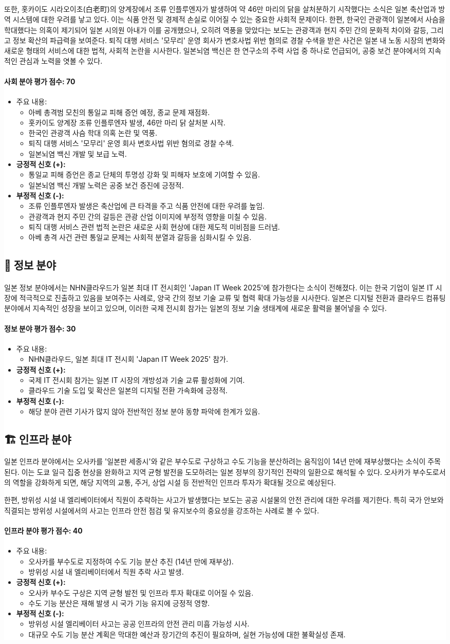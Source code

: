 또한, 홋카이도 시라오이초(白老町)의 양계장에서 조류 인플루엔자가 발생하여 약 46만 마리의 닭을 살처분하기 시작했다는 소식은 일본 축산업과 방역 시스템에 대한 우려를 낳고 있다. 이는 식품 안전 및 경제적 손실로 이어질 수 있는 중요한 사회적 문제이다. 한편, 한국인 관광객이 일본에서 사슴을 학대했다는 의혹이 제기되어 일본 시의원 아내가 이를 공개했으나, 오히려 역풍을 맞았다는 보도는 관광객과 현지 주민 간의 문화적 차이와 갈등, 그리고 정보 확산의 파급력을 보여준다. 퇴직 대행 서비스 '모무리' 운영 회사가 변호사법 위반 혐의로 경찰 수색을 받은 사건은 일본 내 노동 시장의 변화와 새로운 형태의 서비스에 대한 법적, 사회적 논란을 시사한다. 일본뇌염 백신은 한 연구소의 주력 사업 중 하나로 언급되어, 공중 보건 분야에서의 지속적인 관심과 노력을 엿볼 수 있다.

#### 사회 분야 평가 점수: 70
- 주요 내용:
    *   아베 총격범 모친의 통일교 피해 증언 예정, 종교 문제 재점화.
    *   홋카이도 양계장 조류 인플루엔자 발생, 46만 마리 닭 살처분 시작.
    *   한국인 관광객 사슴 학대 의혹 논란 및 역풍.
    *   퇴직 대행 서비스 '모무리' 운영 회사 변호사법 위반 혐의로 경찰 수색.
    *   일본뇌염 백신 개발 및 보급 노력.
- **긍정적 신호 (+):**
    *   통일교 피해 증언은 종교 단체의 투명성 강화 및 피해자 보호에 기여할 수 있음.
    *   일본뇌염 백신 개발 노력은 공중 보건 증진에 긍정적.
- **부정적 신호 (-):**
    *   조류 인플루엔자 발생은 축산업에 큰 타격을 주고 식품 안전에 대한 우려를 높임.
    *   관광객과 현지 주민 간의 갈등은 관광 산업 이미지에 부정적 영향을 미칠 수 있음.
    *   퇴직 대행 서비스 관련 법적 논란은 새로운 사회 현상에 대한 제도적 미비점을 드러냄.
    *   아베 총격 사건 관련 통일교 문제는 사회적 분열과 갈등을 심화시킬 수 있음.

## 📡 정보 분야
일본 정보 분야에서는 NHN클라우드가 일본 최대 IT 전시회인 'Japan IT Week 2025'에 참가한다는 소식이 전해졌다. 이는 한국 기업이 일본 IT 시장에 적극적으로 진출하고 있음을 보여주는 사례로, 양국 간의 정보 기술 교류 및 협력 확대 가능성을 시사한다. 일본은 디지털 전환과 클라우드 컴퓨팅 분야에서 지속적인 성장을 보이고 있으며, 이러한 국제 전시회 참가는 일본의 정보 기술 생태계에 새로운 활력을 불어넣을 수 있다.

#### 정보 분야 평가 점수: 30
- 주요 내용:
    *   NHN클라우드, 일본 최대 IT 전시회 'Japan IT Week 2025' 참가.
- **긍정적 신호 (+):**
    *   국제 IT 전시회 참가는 일본 IT 시장의 개방성과 기술 교류 활성화에 기여.
    *   클라우드 기술 도입 및 확산은 일본의 디지털 전환 가속화에 긍정적.
- **부정적 신호 (-):**
    *   해당 분야 관련 기사가 많지 않아 전반적인 정보 분야 동향 파악에 한계가 있음.

## 🏗️ 인프라 분야
일본 인프라 분야에서는 오사카를 '일본판 세종시'와 같은 부수도로 구상하고 수도 기능을 분산하려는 움직임이 14년 만에 재부상했다는 소식이 주목된다. 이는 도쿄 일극 집중 현상을 완화하고 지역 균형 발전을 도모하려는 일본 정부의 장기적인 전략의 일환으로 해석될 수 있다. 오사카가 부수도로서의 역할을 강화하게 되면, 해당 지역의 교통, 주거, 상업 시설 등 전반적인 인프라 투자가 확대될 것으로 예상된다.

한편, 방위성 시설 내 엘리베이터에서 직원이 추락하는 사고가 발생했다는 보도는 공공 시설물의 안전 관리에 대한 우려를 제기한다. 특히 국가 안보와 직결되는 방위성 시설에서의 사고는 인프라 안전 점검 및 유지보수의 중요성을 강조하는 사례로 볼 수 있다.

#### 인프라 분야 평가 점수: 40
- 주요 내용:
    *   오사카를 부수도로 지정하여 수도 기능 분산 추진 (14년 만에 재부상).
    *   방위성 시설 내 엘리베이터에서 직원 추락 사고 발생.
- **긍정적 신호 (+):**
    *   오사카 부수도 구상은 지역 균형 발전 및 인프라 투자 확대로 이어질 수 있음.
    *   수도 기능 분산은 재해 발생 시 국가 기능 유지에 긍정적 영향.
- **부정적 신호 (-):**
    *   방위성 시설 엘리베이터 사고는 공공 인프라의 안전 관리 미흡 가능성 시사.
    *   대규모 수도 기능 분산 계획은 막대한 예산과 장기간의 추진이 필요하며, 실현 가능성에 대한 불확실성 존재.

